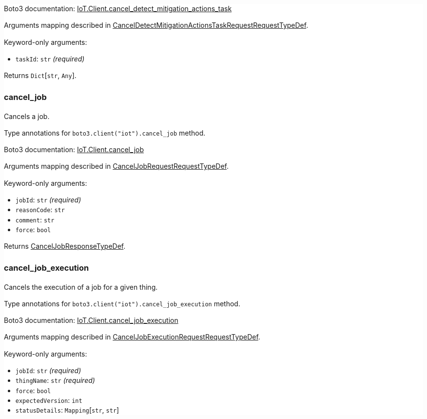 Boto3 documentation:
[IoT.Client.cancel_detect_mitigation_actions_task](https://boto3.amazonaws.com/v1/documentation/api/latest/reference/services/iot.html#IoT.Client.cancel_detect_mitigation_actions_task)

Arguments mapping described in
[CancelDetectMitigationActionsTaskRequestRequestTypeDef](./type_defs.md#canceldetectmitigationactionstaskrequestrequesttypedef).

Keyword-only arguments:

- `taskId`: `str` *(required)*

Returns `Dict`\[`str`, `Any`\].

<a id="cancel_job"></a>

### cancel_job

Cancels a job.

Type annotations for `boto3.client("iot").cancel_job` method.

Boto3 documentation:
[IoT.Client.cancel_job](https://boto3.amazonaws.com/v1/documentation/api/latest/reference/services/iot.html#IoT.Client.cancel_job)

Arguments mapping described in
[CancelJobRequestRequestTypeDef](./type_defs.md#canceljobrequestrequesttypedef).

Keyword-only arguments:

- `jobId`: `str` *(required)*
- `reasonCode`: `str`
- `comment`: `str`
- `force`: `bool`

Returns [CancelJobResponseTypeDef](./type_defs.md#canceljobresponsetypedef).

<a id="cancel_job_execution"></a>

### cancel_job_execution

Cancels the execution of a job for a given thing.

Type annotations for `boto3.client("iot").cancel_job_execution` method.

Boto3 documentation:
[IoT.Client.cancel_job_execution](https://boto3.amazonaws.com/v1/documentation/api/latest/reference/services/iot.html#IoT.Client.cancel_job_execution)

Arguments mapping described in
[CancelJobExecutionRequestRequestTypeDef](./type_defs.md#canceljobexecutionrequestrequesttypedef).

Keyword-only arguments:

- `jobId`: `str` *(required)*
- `thingName`: `str` *(required)*
- `force`: `bool`
- `expectedVersion`: `int`
- `statusDetails`: `Mapping`\[`str`, `str`\]
